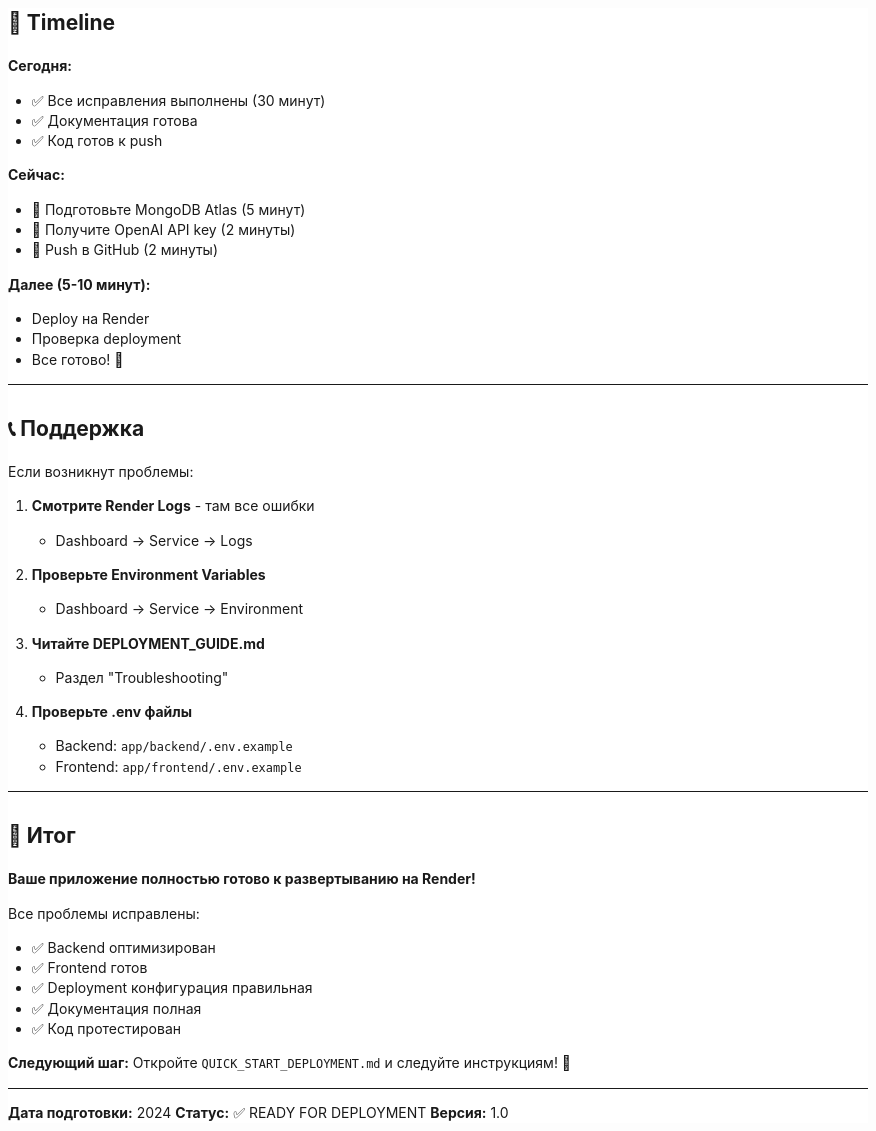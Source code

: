 
## 🎯 Timeline

**Сегодня:**
- ✅ Все исправления выполнены (30 минут)
- ✅ Документация готова
- ✅ Код готов к push

**Сейчас:**
- 📍 Подготовьте MongoDB Atlas (5 минут)
- 📍 Получите OpenAI API key (2 минуты)
- 📍 Push в GitHub (2 минуты)

**Далее (5-10 минут):**
- Deploy на Render
- Проверка deployment
- Все готово! 🎉

---

## 📞 Поддержка

Если возникнут проблемы:

1. **Смотрите Render Logs** - там все ошибки
   - Dashboard → Service → Logs

2. **Проверьте Environment Variables**
   - Dashboard → Service → Environment

3. **Читайте DEPLOYMENT_GUIDE.md**
   - Раздел "Troubleshooting"

4. **Проверьте .env файлы**
   - Backend: `app/backend/.env.example`
   - Frontend: `app/frontend/.env.example`

---

## 🎉 Итог

**Ваше приложение полностью готово к развертыванию на Render!**

Все проблемы исправлены:
- ✅ Backend оптимизирован
- ✅ Frontend готов
- ✅ Deployment конфигурация правильная
- ✅ Документация полная
- ✅ Код протестирован

**Следующий шаг:** Откройте `QUICK_START_DEPLOYMENT.md` и следуйте инструкциям! 🚀

---

**Дата подготовки:** 2024
**Статус:** ✅ READY FOR DEPLOYMENT
**Версия:** 1.0
